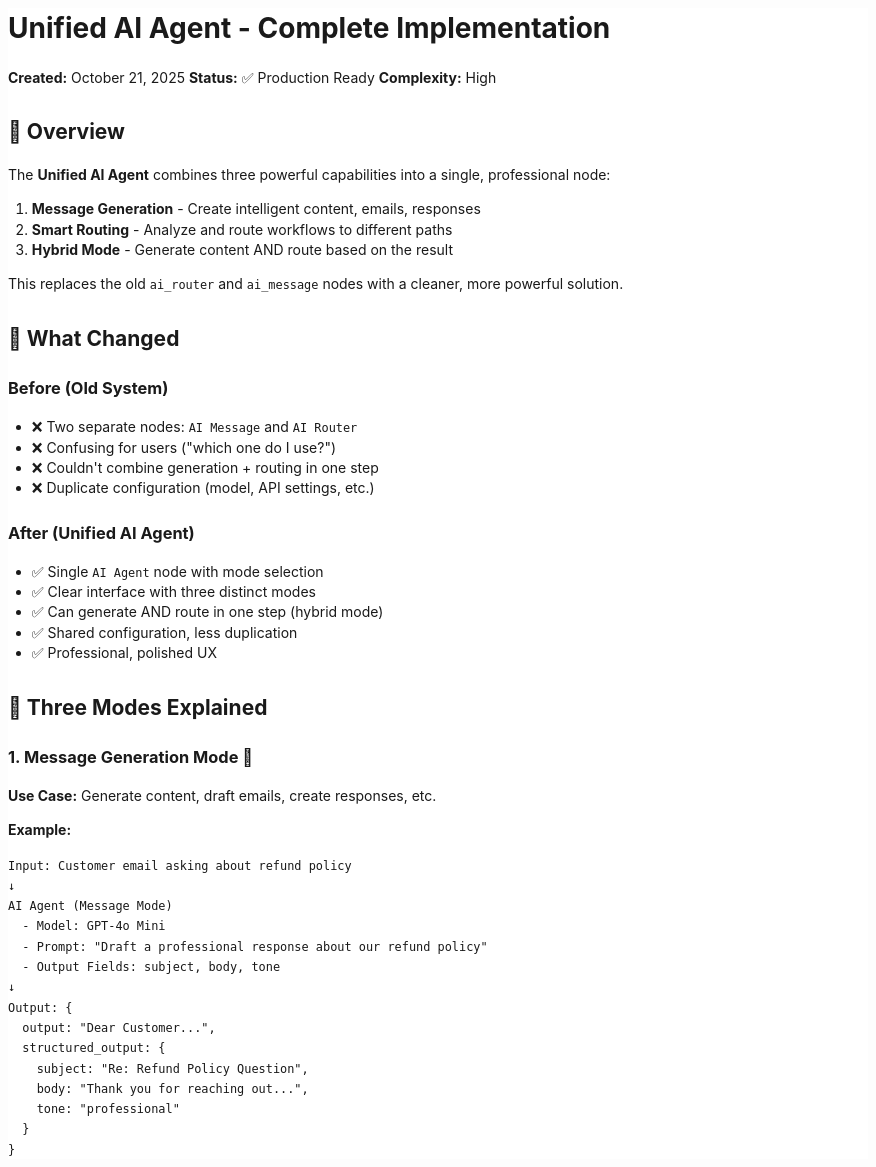 # Unified AI Agent - Complete Implementation

**Created:** October 21, 2025
**Status:** ✅ Production Ready
**Complexity:** High

## 📌 Overview

The **Unified AI Agent** combines three powerful capabilities into a single, professional node:
1. **Message Generation** - Create intelligent content, emails, responses
2. **Smart Routing** - Analyze and route workflows to different paths
3. **Hybrid Mode** - Generate content AND route based on the result

This replaces the old `ai_router` and `ai_message` nodes with a cleaner, more powerful solution.

## 🎯 What Changed

### Before (Old System)
- ❌ Two separate nodes: `AI Message` and `AI Router`
- ❌ Confusing for users ("which one do I use?")
- ❌ Couldn't combine generation + routing in one step
- ❌ Duplicate configuration (model, API settings, etc.)

### After (Unified AI Agent)
- ✅ Single `AI Agent` node with mode selection
- ✅ Clear interface with three distinct modes
- ✅ Can generate AND route in one step (hybrid mode)
- ✅ Shared configuration, less duplication
- ✅ Professional, polished UX

## 🔧 Three Modes Explained

### 1. Message Generation Mode 📝

**Use Case:** Generate content, draft emails, create responses, etc.

**Example:**
```
Input: Customer email asking about refund policy
↓
AI Agent (Message Mode)
  - Model: GPT-4o Mini
  - Prompt: "Draft a professional response about our refund policy"
  - Output Fields: subject, body, tone
↓
Output: {
  output: "Dear Customer...",
  structured_output: {
    subject: "Re: Refund Policy Question",
    body: "Thank you for reaching out...",
    tone: "professional"
  }
}
```

